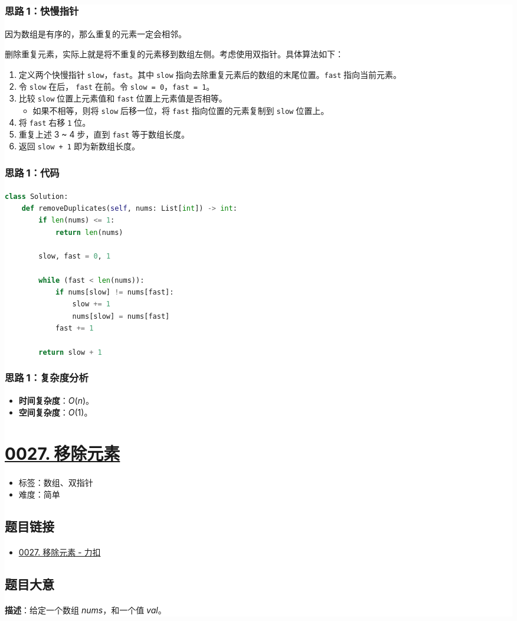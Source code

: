 ### 思路 1：快慢指针

因为数组是有序的，那么重复的元素一定会相邻。

删除重复元素，实际上就是将不重复的元素移到数组左侧。考虑使用双指针。具体算法如下：

1. 定义两个快慢指针 `slow`，`fast`。其中 `slow` 指向去除重复元素后的数组的末尾位置。`fast` 指向当前元素。
2. 令 `slow` 在后， `fast` 在前。令 `slow = 0`，`fast = 1`。
3. 比较 `slow` 位置上元素值和 `fast` 位置上元素值是否相等。
   - 如果不相等，则将 `slow` 后移一位，将 `fast` 指向位置的元素复制到 `slow` 位置上。
4. 将 `fast` 右移 `1` 位。
5. 重复上述 3 ~ 4 步，直到 `fast` 等于数组长度。
6. 返回 `slow + 1` 即为新数组长度。

### 思路 1：代码

```python
class Solution:
    def removeDuplicates(self, nums: List[int]) -> int:
        if len(nums) <= 1:
            return len(nums)
        
        slow, fast = 0, 1

        while (fast < len(nums)):
            if nums[slow] != nums[fast]:
                slow += 1
                nums[slow] = nums[fast]
            fast += 1
            
        return slow + 1
```

### 思路 1：复杂度分析

- **时间复杂度**：$O(n)$。
- **空间复杂度**：$O(1)$。

# [0027. 移除元素](https://leetcode.cn/problems/remove-element/)

- 标签：数组、双指针
- 难度：简单

## 题目链接

- [0027. 移除元素 - 力扣](https://leetcode.cn/problems/remove-element/)

## 题目大意

**描述**：给定一个数组 $nums$，和一个值 $val$。
